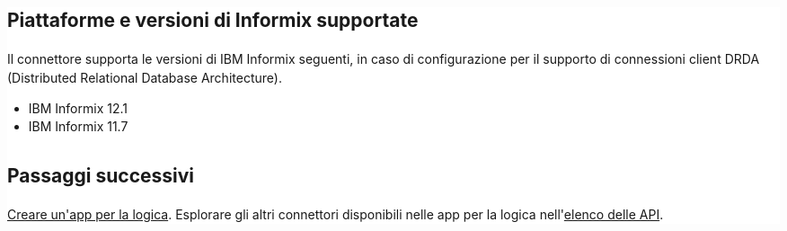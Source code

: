 
## Piattaforme e versioni di Informix supportate
Il connettore supporta le versioni di IBM Informix seguenti, in caso di configurazione per il supporto di connessioni client DRDA (Distributed Relational Database Architecture).
- IBM Informix 12.1
- IBM Informix 11.7

 
## Passaggi successivi

[Creare un'app per la logica](../app-service-logic/app-service-logic-create-a-logic-app.md). Esplorare gli altri connettori disponibili nelle app per la logica nell'[elenco delle API](apis-list.md).


